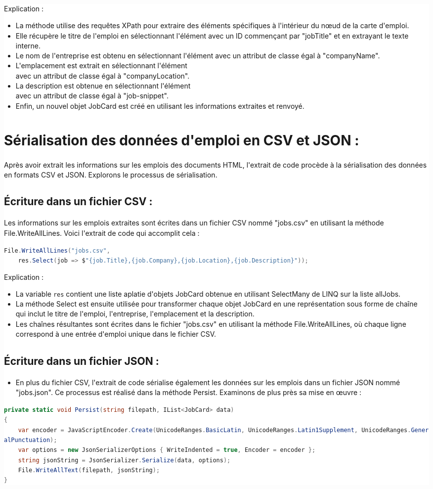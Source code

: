 Explication :

- La méthode utilise des requêtes XPath pour extraire des éléments spécifiques à l'intérieur du nœud de la carte d'emploi.
- Elle récupère le titre de l'emploi en sélectionnant l'élément <span> avec un ID commençant par "jobTitle" et en extrayant le texte interne.
- Le nom de l'entreprise est obtenu en sélectionnant l'élément <span> avec un attribut de classe égal à "companyName".
- L'emplacement est extrait en sélectionnant l'élément <div> avec un attribut de classe égal à "companyLocation".
- La description est obtenue en sélectionnant l'élément <div> avec un attribut de classe égal à "job-snippet".
- Enfin, un nouvel objet JobCard est créé en utilisant les informations extraites et renvoyé.

# Sérialisation des données d'emploi en CSV et JSON :
Après avoir extrait les informations sur les emplois des documents HTML, l'extrait de code procède à la sérialisation des données en formats CSV et JSON. Explorons le processus de sérialisation.

## Écriture dans un fichier CSV :
Les informations sur les emplois extraites sont écrites dans un fichier CSV nommé "jobs.csv" en utilisant la méthode File.WriteAllLines. Voici l'extrait de code qui accomplit cela :

```csharp
File.WriteAllLines("jobs.csv", 
    res.Select(job => $"{job.Title},{job.Company},{job.Location},{job.Description}"));
```

Explication :

- La variable `res` contient une liste aplatie d'objets JobCard obtenue en utilisant SelectMany de LINQ sur la liste allJobs.
- La méthode Select est ensuite utilisée pour transformer chaque objet JobCard en une représentation sous forme de chaîne qui inclut le titre de l'emploi, l'entreprise, l'emplacement et la description.
- Les chaînes résultantes sont écrites dans le fichier "jobs.csv" en utilisant la méthode File.WriteAllLines, où chaque ligne correspond à une entrée d'emploi unique dans le fichier CSV.

## Écriture dans un fichier JSON :
- En plus du fichier CSV, l'extrait de code sérialise également les données sur les emplois dans un fichier JSON nommé "jobs.json". Ce processus est réalisé dans la méthode Persist. Examinons de plus près sa mise en œuvre :

```csharp
private static void Persist(string filepath, IList<JobCard> data) 
{
    var encoder = JavaScriptEncoder.Create(UnicodeRanges.BasicLatin, UnicodeRanges.Latin1Supplement, UnicodeRanges.GeneralPunctuation);
    var options = new JsonSerializerOptions { WriteIndented = true, Encoder = encoder };
    string jsonString = JsonSerializer.Serialize(data, options);
    File.WriteAllText(filepath, jsonString);
}
```
